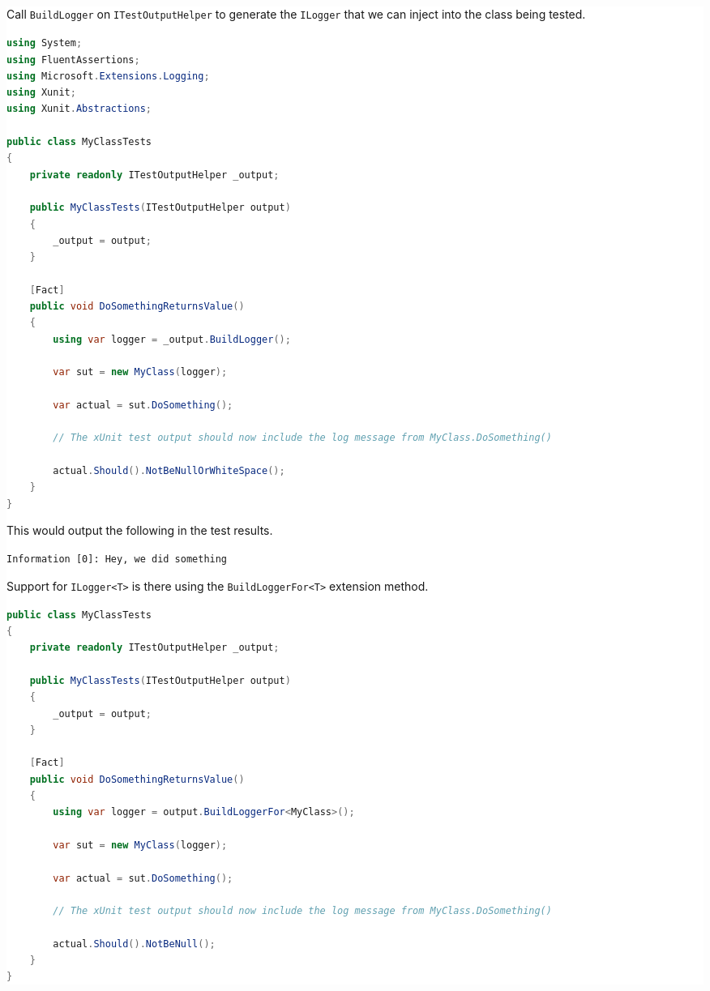 Call `BuildLogger` on `ITestOutputHelper` to generate the `ILogger` that we can inject into the class being tested.

```csharp
using System;
using FluentAssertions;
using Microsoft.Extensions.Logging;
using Xunit;
using Xunit.Abstractions;

public class MyClassTests
{
    private readonly ITestOutputHelper _output;

    public MyClassTests(ITestOutputHelper output)
    {
        _output = output;
    }

    [Fact]
    public void DoSomethingReturnsValue()
    {
        using var logger = _output.BuildLogger();

        var sut = new MyClass(logger);

        var actual = sut.DoSomething();

        // The xUnit test output should now include the log message from MyClass.DoSomething()

        actual.Should().NotBeNullOrWhiteSpace();
    }
}
```

This would output the following in the test results.

```
Information [0]: Hey, we did something
```

Support for ```ILogger<T>``` is there using the ```BuildLoggerFor<T>``` extension method.

```csharp
public class MyClassTests
{
    private readonly ITestOutputHelper _output;

    public MyClassTests(ITestOutputHelper output)
    {
        _output = output;
    }

    [Fact]
    public void DoSomethingReturnsValue()
    {
        using var logger = output.BuildLoggerFor<MyClass>();

        var sut = new MyClass(logger);

        var actual = sut.DoSomething();

        // The xUnit test output should now include the log message from MyClass.DoSomething()

        actual.Should().NotBeNull();
    }
}
```

[0]: #introduction
[1]: #installation
[2]: #usage
[3]: #output-formatting
[4]: #inspection
[5]: #configured-loggerfactory
[6]: #existing-loggers
[7]: #configuration
[8]: #supporters